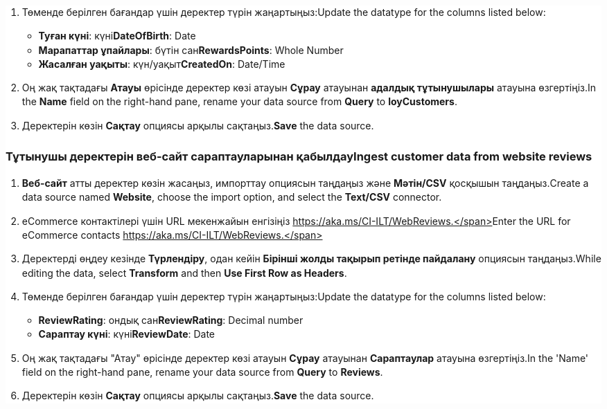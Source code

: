 1. <span data-ttu-id="c578e-140">Төменде берілген бағандар үшін деректер түрін жаңартыңыз:</span><span class="sxs-lookup"><span data-stu-id="c578e-140">Update the datatype for the columns listed below:</span></span>
   - <span data-ttu-id="c578e-141">**Туған күні**: күні</span><span class="sxs-lookup"><span data-stu-id="c578e-141">**DateOfBirth**: Date</span></span>
   - <span data-ttu-id="c578e-142">**Марапаттар ұпайлары**: бүтін сан</span><span class="sxs-lookup"><span data-stu-id="c578e-142">**RewardsPoints**: Whole Number</span></span>
   - <span data-ttu-id="c578e-143">**Жасалған уақыты**: күн/уақыт</span><span class="sxs-lookup"><span data-stu-id="c578e-143">**CreatedOn**: Date/Time</span></span>

1. <span data-ttu-id="c578e-144">Оң жақ тақтадағы **Атауы** өрісінде деректер көзі атауын **Сұрау** атауынан **адалдық тұтынушылары** атауына өзгертіңіз.</span><span class="sxs-lookup"><span data-stu-id="c578e-144">In the **Name** field on the right-hand pane, rename your data source from **Query** to **loyCustomers**.</span></span>

1. <span data-ttu-id="c578e-145">Деректерін көзін **Сақтау** опциясы арқылы сақтаңыз.</span><span class="sxs-lookup"><span data-stu-id="c578e-145">**Save** the data source.</span></span>

### <a name="ingest-customer-data-from-website-reviews"></a><span data-ttu-id="c578e-146">Тұтынушы деректерін веб-сайт сараптауларынан қабылдау</span><span class="sxs-lookup"><span data-stu-id="c578e-146">Ingest customer data from website reviews</span></span>

1. <span data-ttu-id="c578e-147">**Веб-сайт** атты деректер көзін жасаңыз, импорттау опциясын таңдаңыз және **Мәтін/CSV** қосқышын таңдаңыз.</span><span class="sxs-lookup"><span data-stu-id="c578e-147">Create a data source named **Website**, choose the import option, and select the **Text/CSV** connector.</span></span>

1. <span data-ttu-id="c578e-148">eCommerce контактілері үшін URL мекенжайын енгізіңіз https://aka.ms/CI-ILT/WebReviews.</span><span class="sxs-lookup"><span data-stu-id="c578e-148">Enter the URL for eCommerce contacts https://aka.ms/CI-ILT/WebReviews.</span></span>

1. <span data-ttu-id="c578e-149">Деректерді өңдеу кезінде **Түрлендіру**, одан кейін **Бірінші жолды тақырып ретінде пайдалану** опциясын таңдаңыз.</span><span class="sxs-lookup"><span data-stu-id="c578e-149">While editing the data, select **Transform** and then **Use First Row as Headers**.</span></span>

1. <span data-ttu-id="c578e-150">Төменде берілген бағандар үшін деректер түрін жаңартыңыз:</span><span class="sxs-lookup"><span data-stu-id="c578e-150">Update the datatype for the columns listed below:</span></span>

   - <span data-ttu-id="c578e-151">**ReviewRating**: ондық сан</span><span class="sxs-lookup"><span data-stu-id="c578e-151">**ReviewRating**: Decimal number</span></span>
   - <span data-ttu-id="c578e-152">**Сараптау күні**: күні</span><span class="sxs-lookup"><span data-stu-id="c578e-152">**ReviewDate**: Date</span></span>

1. <span data-ttu-id="c578e-153">Оң жақ тақтадағы "Атау" өрісінде деректер көзі атауын **Сұрау** атауынан **Сараптаулар** атауына өзгертіңіз.</span><span class="sxs-lookup"><span data-stu-id="c578e-153">In the 'Name' field on the right-hand pane, rename your data source from **Query** to **Reviews**.</span></span>

1. <span data-ttu-id="c578e-154">Деректерін көзін **Сақтау** опциясы арқылы сақтаңыз.</span><span class="sxs-lookup"><span data-stu-id="c578e-154">**Save** the data source.</span></span>
